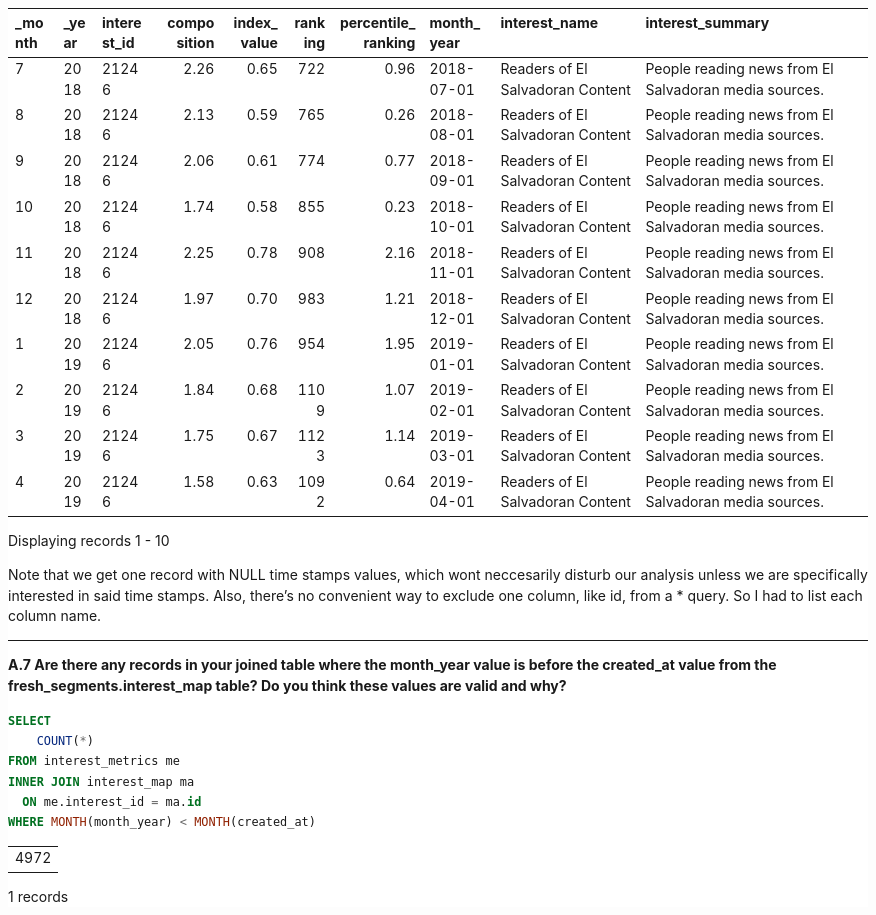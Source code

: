 <div class="knitsql-table">

| \_month | \_year | interest\_id | composition | index\_value | ranking | percentile\_ranking | month\_year | interest\_name                   | interest\_summary                                     |
|:--------|:-------|:-------------|------------:|-------------:|--------:|--------------------:|:------------|:---------------------------------|:------------------------------------------------------|
| 7       | 2018   | 21246        |        2.26 |         0.65 |     722 |                0.96 | 2018-07-01  | Readers of El Salvadoran Content | People reading news from El Salvadoran media sources. |
| 8       | 2018   | 21246        |        2.13 |         0.59 |     765 |                0.26 | 2018-08-01  | Readers of El Salvadoran Content | People reading news from El Salvadoran media sources. |
| 9       | 2018   | 21246        |        2.06 |         0.61 |     774 |                0.77 | 2018-09-01  | Readers of El Salvadoran Content | People reading news from El Salvadoran media sources. |
| 10      | 2018   | 21246        |        1.74 |         0.58 |     855 |                0.23 | 2018-10-01  | Readers of El Salvadoran Content | People reading news from El Salvadoran media sources. |
| 11      | 2018   | 21246        |        2.25 |         0.78 |     908 |                2.16 | 2018-11-01  | Readers of El Salvadoran Content | People reading news from El Salvadoran media sources. |
| 12      | 2018   | 21246        |        1.97 |         0.70 |     983 |                1.21 | 2018-12-01  | Readers of El Salvadoran Content | People reading news from El Salvadoran media sources. |
| 1       | 2019   | 21246        |        2.05 |         0.76 |     954 |                1.95 | 2019-01-01  | Readers of El Salvadoran Content | People reading news from El Salvadoran media sources. |
| 2       | 2019   | 21246        |        1.84 |         0.68 |    1109 |                1.07 | 2019-02-01  | Readers of El Salvadoran Content | People reading news from El Salvadoran media sources. |
| 3       | 2019   | 21246        |        1.75 |         0.67 |    1123 |                1.14 | 2019-03-01  | Readers of El Salvadoran Content | People reading news from El Salvadoran media sources. |
| 4       | 2019   | 21246        |        1.58 |         0.63 |    1092 |                0.64 | 2019-04-01  | Readers of El Salvadoran Content | People reading news from El Salvadoran media sources. |

Displaying records 1 - 10

</div>

Note that we get one record with NULL time stamps values, which wont
neccesarily disturb our analysis unless we are specifically interested
in said time stamps. Also, there’s no convenient way to exclude one
column, like id, from a \* query. So I had to list each column name.

------------------------------------------------------------------------

**A.7 Are there any records in your joined table where the month\_year
value is before the created\_at value from the
fresh\_segments.interest\_map table? Do you think these values are valid
and why?**

``` sql
SELECT 
    COUNT(*)
FROM interest_metrics me
INNER JOIN interest_map ma
  ON me.interest_id = ma.id
WHERE MONTH(month_year) < MONTH(created_at)
```

<div class="knitsql-table">

|      |
|-----:|
| 4972 |

1 records

</div>
